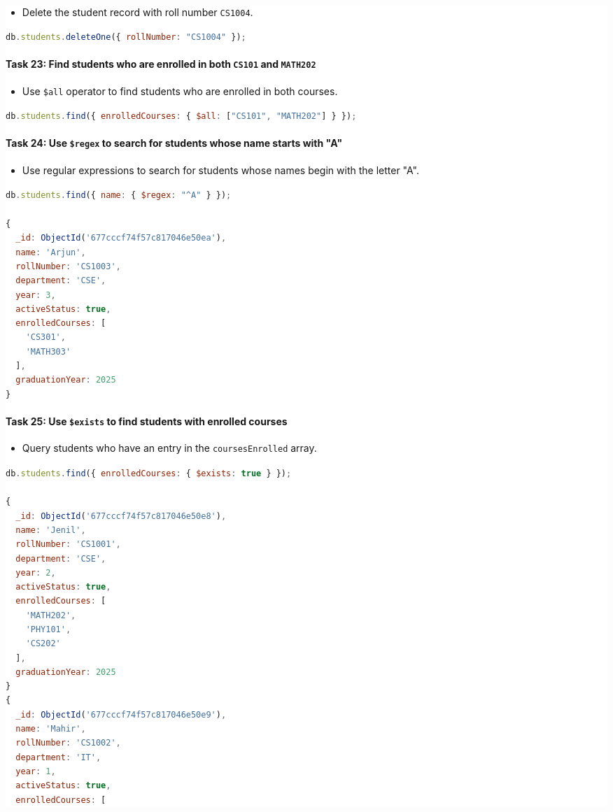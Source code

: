 - Delete the student record with roll number `CS1004`.

```js
db.students.deleteOne({ rollNumber: "CS1004" });
```

#### **Task 23: Find students who are enrolled in both `CS101` and `MATH202`**

- Use `$all` operator to find students who are enrolled in both courses.

```js
db.students.find({ enrolledCourses: { $all: ["CS101", "MATH202"] } });
```

#### **Task 24: Use `$regex` to search for students whose name starts with "A"**

- Use regular expressions to search for students whose names begin with the letter "A".

```js
db.students.find({ name: { $regex: "^A" } });

{
  _id: ObjectId('677cccf74f57c817046e50ea'),
  name: 'Arjun',
  rollNumber: 'CS1003',
  department: 'CSE',
  year: 3,
  activeStatus: true,
  enrolledCourses: [
    'CS301',
    'MATH303'
  ],
  graduationYear: 2025
}
```

#### **Task 25: Use `$exists` to find students with enrolled courses**

- Query students who have an entry in the `coursesEnrolled` array.

```js
db.students.find({ enrolledCourses: { $exists: true } });

{
  _id: ObjectId('677cccf74f57c817046e50e8'),
  name: 'Jenil',
  rollNumber: 'CS1001',
  department: 'CSE',
  year: 2,
  activeStatus: true,
  enrolledCourses: [
    'MATH202',
    'PHY101',
    'CS202'
  ],
  graduationYear: 2025
}
{
  _id: ObjectId('677cccf74f57c817046e50e9'),
  name: 'Mahir',
  rollNumber: 'CS1002',
  department: 'IT',
  year: 1,
  activeStatus: true,
  enrolledCourses: [
```